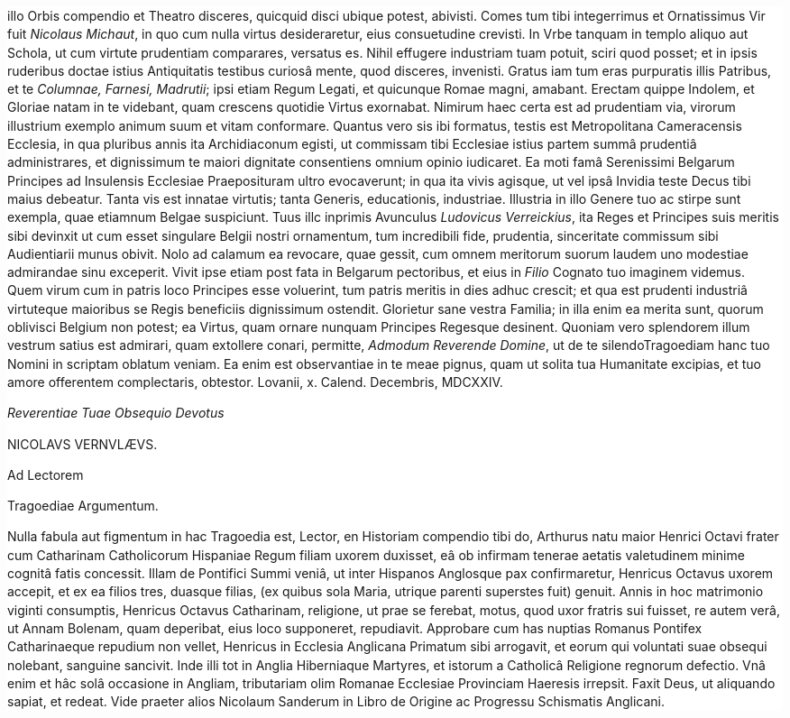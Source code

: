 illo Orbis compendio et Theatro disceres, quicquid disci ubique potest,
abivisti. Comes tum tibi integerrimus et Ornatissimus Vir fuit *Nicolaus
Michaut*, in quo cum nulla virtus desideraretur, eius consuetudine
crevisti. In Vrbe tanquam in templo aliquo aut Schola, ut cum virtute
prudentiam comparares, versatus es. Nihil effugere industriam tuam
potuit, sciri quod posset; et in ipsis ruderibus doctae istius
Antiquitatis testibus curiosâ mente, quod disceres, invenisti. Gratus
iam tum eras purpuratis illis Patribus, et te *Columnae, Farnesi,
Madrutii*; ipsi etiam Regum Legati, et quicunque Romae magni, amabant.
Erectam quippe Indolem, et Gloriae natam in te videbant, quam crescens
quotidie Virtus exornabat. Nimirum haec certa est ad prudentiam via,
virorum illustrium exemplo animum suum et vitam conformare. Quantus vero
sis ibi formatus, testis est Metropolitana Cameracensis Ecclesia, in qua
pluribus annis ita Archidiaconum egisti, ut commissam tibi Ecclesiae
istius partem summâ prudentiâ administrares, et dignissimum te maiori
dignitate consentiens omnium opinio iudicaret. Ea moti famâ Serenissimi
Belgarum Principes ad Insulensis Ecclesiae Praeposituram ultro
evocaverunt; in qua ita vivis agisque, ut vel ipsâ Invidia teste Decus
tibi maius debeatur. Tanta vis est innatae virtutis; tanta Generis,
educationis, industriae. Illustria in illo Genere tuo ac stirpe sunt
exempla, quae etiamnum Belgae suspiciunt. Tuus illc inprimis Avunculus
*Ludovicus Verreickius*, ita Reges et Principes suis meritis sibi
devinxit ut cum esset singulare Belgii nostri ornamentum, tum
incredibili fide, prudentia, sinceritate commissum sibi Audientiarii
munus obivit. Nolo ad calamum ea revocare, quae gessit, cum omnem
meritorum suorum laudem uno modestiae admirandae sinu exceperit. Vivit
ipse etiam post fata in Belgarum pectoribus, et eius in *Filio* Cognato
tuo imaginem videmus. Quem virum cum in patris loco Principes esse
voluerint, tum patris meritis in dies adhuc crescit; et qua est prudenti
industriâ virtuteque maioribus se Regis beneficiis dignissimum ostendit.
Glorietur sane vestra Familia; in illa enim ea merita sunt, quorum
oblivisci Belgium non potest; ea Virtus, quam ornare nunquam Principes
Regesque desinent. Quoniam vero splendorem illum vestrum satius est
admirari, quam extollere conari, permitte, *Admodum Reverende Domine*,
ut de te silendoTragoediam hanc tuo Nomini in scriptam oblatum veniam.
Ea enim est observantiae in te meae pignus, quam ut solita tua
Humanitate excipias, et tuo amore offerentem complectaris, obtestor.
Lovanii, x. Calend. Decembris, MDCXXIV.

*Reverentiae Tuae Obsequio Devotus*

NICOLAVS VERNVLÆVS.

Ad Lectorem

Tragoediae Argumentum.

Nulla fabula aut figmentum in hac Tragoedia est, Lector, en Historiam
compendio tibi do, Arthurus natu maior Henrici Octavi frater cum
Catharinam Catholicorum Hispaniae Regum filiam uxorem duxisset, eâ ob
infirmam tenerae aetatis valetudinem minime cognitâ fatis concessit.
Illam de Pontifici Summi veniâ, ut inter Hispanos Anglosque pax
confirmaretur, Henricus Octavus uxorem accepit, et ex ea filios tres,
duasque filias, (ex quibus sola Maria, utrique parenti superstes fuit)
genuit. Annis in hoc matrimonio viginti consumptis, Henricus Octavus
Catharinam, religione, ut prae se ferebat, motus, quod uxor fratris sui
fuisset, re autem verâ, ut Annam Bolenam, quam deperibat, eius loco
supponeret, repudiavit. Approbare cum has nuptias Romanus Pontifex
Catharinaeque repudium non vellet, Henricus in Ecclesia Anglicana
Primatum sibi arrogavit, et eorum qui voluntati suae obsequi nolebant,
sanguine sancivit. Inde illi tot in Anglia Hiberniaque Martyres, et
istorum a Catholicâ Religione regnorum defectio. Vnâ enim et hâc solâ
occasione in Angliam, tributariam olim Romanae Ecclesiae Provinciam
Haeresis irrepsit. Faxit Deus, ut aliquando sapiat, et redeat. Vide
praeter alios Nicolaum Sanderum in Libro de Origine ac Progressu
Schismatis Anglicani.